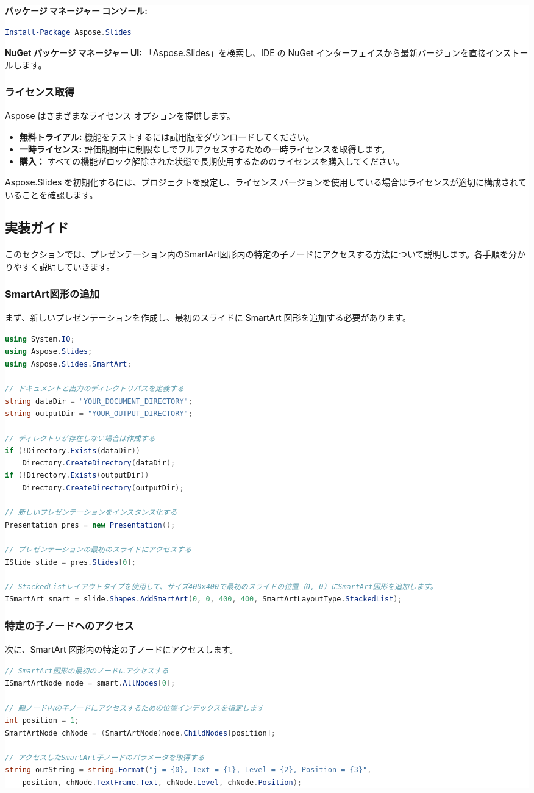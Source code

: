 **パッケージ マネージャー コンソール:**
```powershell
Install-Package Aspose.Slides
```

**NuGet パッケージ マネージャー UI:**
「Aspose.Slides」を検索し、IDE の NuGet インターフェイスから最新バージョンを直接インストールします。

### ライセンス取得

Aspose はさまざまなライセンス オプションを提供します。
- **無料トライアル:** 機能をテストするには試用版をダウンロードしてください。
- **一時ライセンス:** 評価期間中に制限なしでフルアクセスするための一時ライセンスを取得します。
- **購入：** すべての機能がロック解除された状態で長期使用するためのライセンスを購入してください。

Aspose.Slides を初期化するには、プロジェクトを設定し、ライセンス バージョンを使用している場合はライセンスが適切に構成されていることを確認します。

## 実装ガイド

このセクションでは、プレゼンテーション内のSmartArt図形内の特定の子ノードにアクセスする方法について説明します。各手順を分かりやすく説明していきます。

### SmartArt図形の追加

まず、新しいプレゼンテーションを作成し、最初のスライドに SmartArt 図形を追加する必要があります。
```csharp
using System.IO;
using Aspose.Slides;
using Aspose.Slides.SmartArt;

// ドキュメントと出力のディレクトリパスを定義する
string dataDir = "YOUR_DOCUMENT_DIRECTORY";
string outputDir = "YOUR_OUTPUT_DIRECTORY";

// ディレクトリが存在しない場合は作成する
if (!Directory.Exists(dataDir))
    Directory.CreateDirectory(dataDir);
if (!Directory.Exists(outputDir))
    Directory.CreateDirectory(outputDir);

// 新しいプレゼンテーションをインスタンス化する
Presentation pres = new Presentation();

// プレゼンテーションの最初のスライドにアクセスする
ISlide slide = pres.Slides[0];

// StackedListレイアウトタイプを使用して、サイズ400x400で最初のスライドの位置（0, 0）にSmartArt図形を追加します。
ISmartArt smart = slide.Shapes.AddSmartArt(0, 0, 400, 400, SmartArtLayoutType.StackedList);
```

### 特定の子ノードへのアクセス

次に、SmartArt 図形内の特定の子ノードにアクセスします。
```csharp
// SmartArt図形の最初のノードにアクセスする
ISmartArtNode node = smart.AllNodes[0];

// 親ノード内の子ノードにアクセスするための位置インデックスを指定します
int position = 1;
SmartArtNode chNode = (SmartArtNode)node.ChildNodes[position];

// アクセスしたSmartArt子ノードのパラメータを取得する
string outString = string.Format("j = {0}, Text = {1}, Level = {2}, Position = {3}", 
    position, chNode.TextFrame.Text, chNode.Level, chNode.Position);
```
